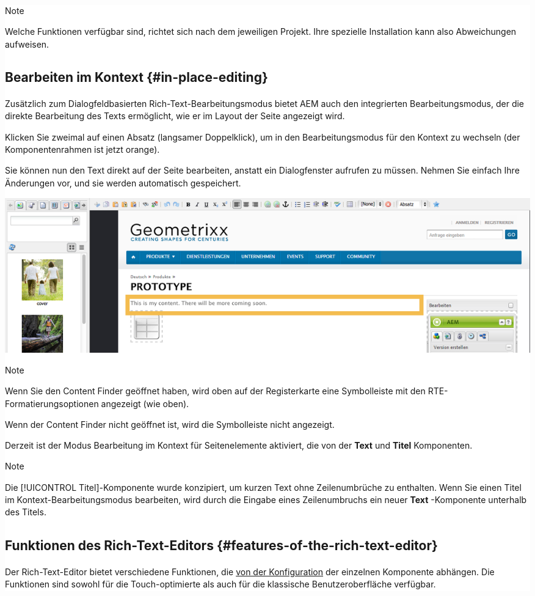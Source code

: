 >[!NOTE]
>
>Welche Funktionen verfügbar sind, richtet sich nach dem jeweiligen Projekt. Ihre spezielle Installation kann also Abweichungen aufweisen.

## Bearbeiten im Kontext {#in-place-editing}

Zusätzlich zum Dialogfeldbasierten Rich-Text-Bearbeitungsmodus bietet AEM auch den integrierten Bearbeitungsmodus, der die direkte Bearbeitung des Texts ermöglicht, wie er im Layout der Seite angezeigt wird.

Klicken Sie zweimal auf einen Absatz (langsamer Doppelklick), um in den Bearbeitungsmodus für den Kontext zu wechseln (der Komponentenrahmen ist jetzt orange).

Sie können nun den Text direkt auf der Seite bearbeiten, anstatt ein Dialogfenster aufrufen zu müssen. Nehmen Sie einfach Ihre Änderungen vor, und sie werden automatisch gespeichert.

![cq55_rte_inlineediting](assets/cq55_rte_inlineediting.png)

>[!NOTE]
>
>Wenn Sie den Content Finder geöffnet haben, wird oben auf der Registerkarte eine Symbolleiste mit den RTE-Formatierungsoptionen angezeigt (wie oben).
>
>Wenn der Content Finder nicht geöffnet ist, wird die Symbolleiste nicht angezeigt.

Derzeit ist der Modus Bearbeitung im Kontext für Seitenelemente aktiviert, die von der **Text** und **Titel** Komponenten.

>[!NOTE]
>
>Die [!UICONTROL Titel]-Komponente wurde konzipiert, um kurzen Text ohne Zeilenumbrüche zu enthalten. Wenn Sie einen Titel im Kontext-Bearbeitungsmodus bearbeiten, wird durch die Eingabe eines Zeilenumbruchs ein neuer **Text** -Komponente unterhalb des Titels.

## Funktionen des Rich-Text-Editors {#features-of-the-rich-text-editor}

Der Rich-Text-Editor bietet verschiedene Funktionen, die [von der Konfiguration](/help/sites-administering/rich-text-editor.md) der einzelnen Komponente abhängen. Die Funktionen sind sowohl für die Touch-optimierte als auch für die klassische Benutzeroberfläche verfügbar.
